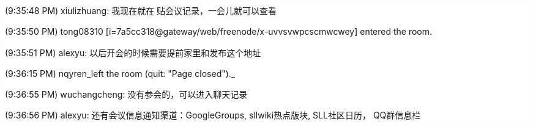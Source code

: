 (9:35:48 PM) xiulizhuang: 我现在就在 贴会议记录，一会儿就可以查看

(9:35:50 PM) tong08310 [i=7a5cc318@gateway/web/freenode/x-uvvsvwpcscmwcwey] entered the room.

(9:35:51 PM) alexyu: 以后开会的时候需要提前家里和发布这个地址

(9:36:15 PM) nqyren_left the room (quit: "Page closed")._

(9:36:55 PM) wuchangcheng: 没有参会的，可以进入聊天记录

(9:36:56 PM) alexyu: 还有会议信息通知渠道：GoogleGroups, sllwiki热点版块, SLL社区日历， QQ群信息栏